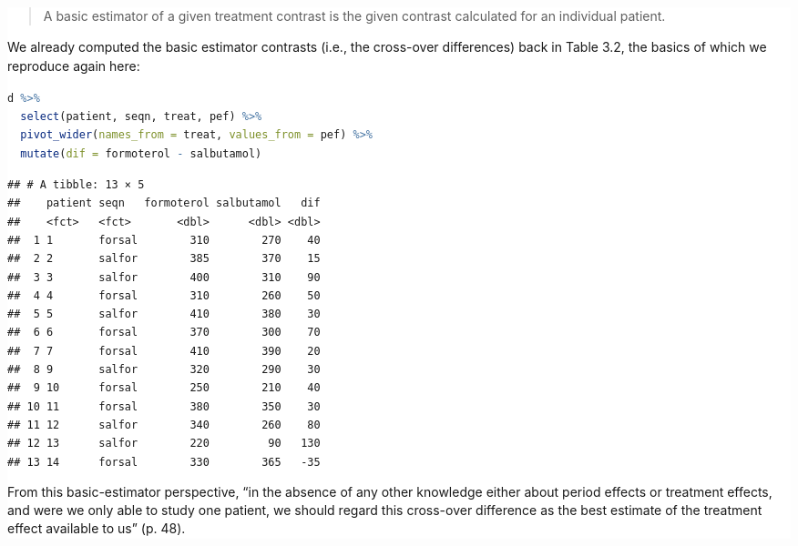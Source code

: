 > A basic estimator of a given treatment contrast is the given contrast
> calculated for an individual patient.

We already computed the basic estimator contrasts (i.e., the cross-over
differences) back in Table 3.2, the basics of which we reproduce again
here:

``` r
d %>% 
  select(patient, seqn, treat, pef) %>% 
  pivot_wider(names_from = treat, values_from = pef) %>% 
  mutate(dif = formoterol - salbutamol)
```

    ## # A tibble: 13 × 5
    ##    patient seqn   formoterol salbutamol   dif
    ##    <fct>   <fct>       <dbl>      <dbl> <dbl>
    ##  1 1       forsal        310        270    40
    ##  2 2       salfor        385        370    15
    ##  3 3       salfor        400        310    90
    ##  4 4       forsal        310        260    50
    ##  5 5       salfor        410        380    30
    ##  6 6       forsal        370        300    70
    ##  7 7       forsal        410        390    20
    ##  8 9       salfor        320        290    30
    ##  9 10      forsal        250        210    40
    ## 10 11      forsal        380        350    30
    ## 11 12      salfor        340        260    80
    ## 12 13      salfor        220         90   130
    ## 13 14      forsal        330        365   -35

From this basic-estimator perspective, “in the absence of any other
knowledge either about period effects or treatment effects, and were we
only able to study one patient, we should regard this cross-over
difference as the best estimate of the treatment effect available to us”
(p. 48).
